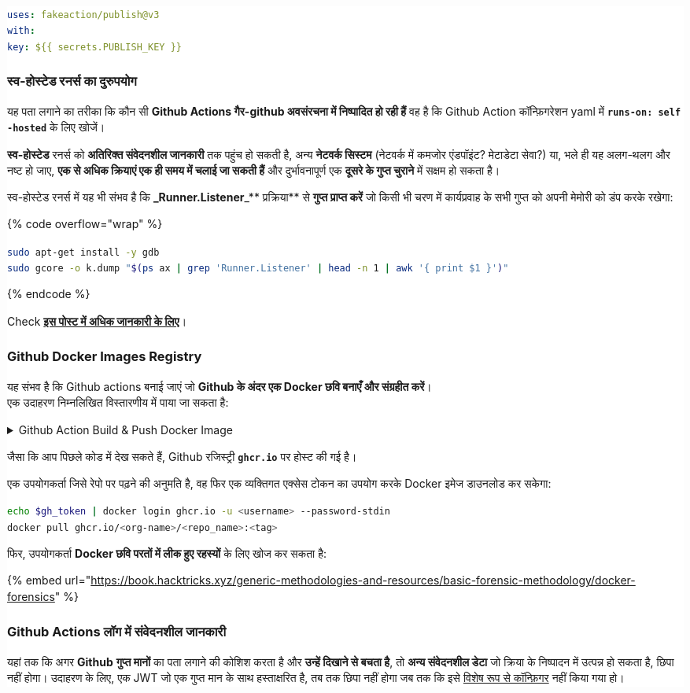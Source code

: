 ```yaml
uses: fakeaction/publish@v3
with:
key: ${{ secrets.PUBLISH_KEY }}
```

### स्व-होस्टेड रनर्स का दुरुपयोग

यह पता लगाने का तरीका कि कौन सी **Github Actions गैर-github अवसंरचना में निष्पादित हो रही हैं** वह है कि Github Action कॉन्फ़िगरेशन yaml में **`runs-on: self-hosted`** के लिए खोजें।

**स्व-होस्टेड** रनर्स को **अतिरिक्त संवेदनशील जानकारी** तक पहुंच हो सकती है, अन्य **नेटवर्क सिस्टम** (नेटवर्क में कमजोर एंडपॉइंट? मेटाडेटा सेवा?) या, भले ही यह अलग-थलग और नष्ट हो जाए, **एक से अधिक क्रियाएं एक ही समय में चलाई जा सकती हैं** और दुर्भावनापूर्ण एक **दूसरे के गुप्त चुराने** में सक्षम हो सकता है।

स्व-होस्टेड रनर्स में यह भी संभव है कि **\_Runner.Listener**\_\*\* प्रक्रिया\*\* से **गुप्त प्राप्त करें** जो किसी भी चरण में कार्यप्रवाह के सभी गुप्त को अपनी मेमोरी को डंप करके रखेगा:

{% code overflow="wrap" %}
```bash
sudo apt-get install -y gdb
sudo gcore -o k.dump "$(ps ax | grep 'Runner.Listener' | head -n 1 | awk '{ print $1 }')"
```
{% endcode %}

Check [**इस पोस्ट में अधिक जानकारी के लिए**](https://karimrahal.com/2023/01/05/github-actions-leaking-secrets/)।

### Github Docker Images Registry

यह संभव है कि Github actions बनाई जाएं जो **Github के अंदर एक Docker छवि बनाएँ और संग्रहीत करें**।\
एक उदाहरण निम्नलिखित विस्तारणीय में पाया जा सकता है:

<details><summary>Github Action Build &#x26; Push Docker Image</summary></details>

जैसा कि आप पिछले कोड में देख सकते हैं, Github रजिस्ट्री **`ghcr.io`** पर होस्ट की गई है।

एक उपयोगकर्ता जिसे रेपो पर पढ़ने की अनुमति है, वह फिर एक व्यक्तिगत एक्सेस टोकन का उपयोग करके Docker इमेज डाउनलोड कर सकेगा:
```bash
echo $gh_token | docker login ghcr.io -u <username> --password-stdin
docker pull ghcr.io/<org-name>/<repo_name>:<tag>
```
फिर, उपयोगकर्ता **Docker छवि परतों में लीक हुए रहस्यों** के लिए खोज कर सकता है:

{% embed url="https://book.hacktricks.xyz/generic-methodologies-and-resources/basic-forensic-methodology/docker-forensics" %}

### Github Actions लॉग में संवेदनशील जानकारी

यहां तक कि अगर **Github** **गुप्त मानों** का पता लगाने की कोशिश करता है और **उन्हें दिखाने से बचता है**, तो **अन्य संवेदनशील डेटा** जो क्रिया के निष्पादन में उत्पन्न हो सकता है, छिपा नहीं होगा। उदाहरण के लिए, एक JWT जो एक गुप्त मान के साथ हस्ताक्षरित है, तब तक छिपा नहीं होगा जब तक कि इसे [विशेष रूप से कॉन्फ़िगर](https://github.com/actions/toolkit/tree/main/packages/core#setting-a-secret) नहीं किया गया हो।
